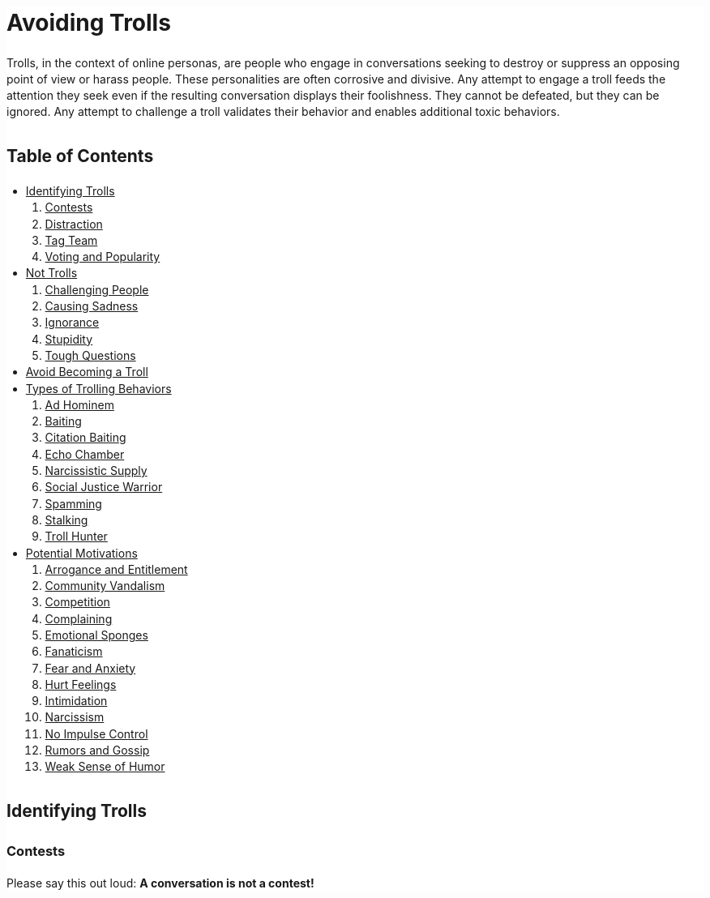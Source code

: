# Avoiding Trolls
Trolls, in the context of online personas, are people who engage in conversations seeking to destroy or suppress an opposing point of view or harass people.  These personalities are often corrosive and divisive.  Any attempt to engage a troll feeds the attention they seek even if the resulting conversation displays their foolishness.  They cannot be defeated, but they can be ignored.  Any attempt to challenge a troll validates their behavior and enables additional toxic behaviors.

## Table of Contents

* [Identifying Trolls](#identifying-trolls)
   1. [Contests](#contests)
   1. [Distraction](#distraction)
   1. [Tag Team](#tag-team)
   1. [Voting and Popularity](#voting-and-popularity)
* [Not Trolls](#not-trolls)
   1. [Challenging People](#challenging-people)
   1. [Causing Sadness](#causing-sadness)
   1. [Ignorance](#ignorance)
   1. [Stupidity](#stupidity)
   1. [Tough Questions](#tough-questions)
* [Avoid Becoming a Troll](#avoid-becoming-a-troll)
* [Types of Trolling Behaviors](#types-of-trolling-behaviors)
   1. [Ad Hominem](#ad-hominem)
   1. [Baiting](#baiting)
   1. [Citation Baiting](#citation-baiting)
   1. [Echo Chamber](#echo-chamber)
   1. [Narcissistic Supply](#narcissistic-supply)
   1. [Social Justice Warrior](#social-justice-warrior)
   1. [Spamming](#spamming)
   1. [Stalking](#stalking)
   1. [Troll Hunter](#troll-hunter)
* [Potential Motivations](#potential-motivations)
   1. [Arrogance and Entitlement](#arrogance-and-entitlement)
   1. [Community Vandalism](#community-vandalism)
   1. [Competition](#competition)
   1. [Complaining](#complaining)
   1. [Emotional Sponges](#emotional-sponges)
   1. [Fanaticism](#fanaticism)
   1. [Fear and Anxiety](#fear-and-anxiety)
   1. [Hurt Feelings](#hurt-feelings)
   1. [Intimidation](#intimidation)
   1. [Narcissism](#narcissism)
   1. [No Impulse Control](#no-impulse-control)
   1. [Rumors and Gossip](#rumors-and-gossip)
   1. [Weak Sense of Humor](#weak-sense-of-humor)

## Identifying Trolls
### Contests
Please say this out loud: **A conversation is not a contest!**

